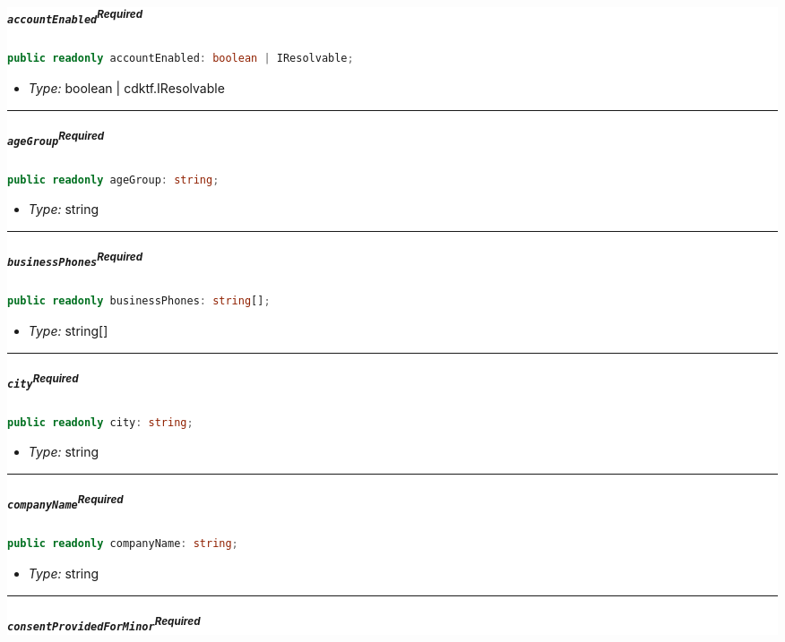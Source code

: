 ##### `accountEnabled`<sup>Required</sup> <a name="accountEnabled" id="@cdktf/provider-azuread.user.User.property.accountEnabled"></a>

```typescript
public readonly accountEnabled: boolean | IResolvable;
```

- *Type:* boolean | cdktf.IResolvable

---

##### `ageGroup`<sup>Required</sup> <a name="ageGroup" id="@cdktf/provider-azuread.user.User.property.ageGroup"></a>

```typescript
public readonly ageGroup: string;
```

- *Type:* string

---

##### `businessPhones`<sup>Required</sup> <a name="businessPhones" id="@cdktf/provider-azuread.user.User.property.businessPhones"></a>

```typescript
public readonly businessPhones: string[];
```

- *Type:* string[]

---

##### `city`<sup>Required</sup> <a name="city" id="@cdktf/provider-azuread.user.User.property.city"></a>

```typescript
public readonly city: string;
```

- *Type:* string

---

##### `companyName`<sup>Required</sup> <a name="companyName" id="@cdktf/provider-azuread.user.User.property.companyName"></a>

```typescript
public readonly companyName: string;
```

- *Type:* string

---

##### `consentProvidedForMinor`<sup>Required</sup> <a name="consentProvidedForMinor" id="@cdktf/provider-azuread.user.User.property.consentProvidedForMinor"></a>

